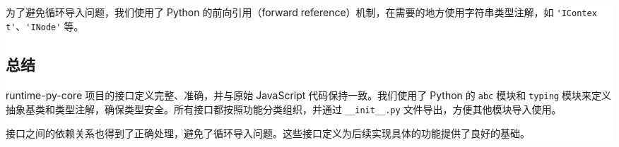 为了避免循环导入问题，我们使用了 Python 的前向引用（forward reference）机制，在需要的地方使用字符串类型注解，如 `'IContext'`、`'INode'` 等。

## 总结

runtime-py-core 项目的接口定义完整、准确，并与原始 JavaScript 代码保持一致。我们使用了 Python 的 `abc` 模块和 `typing` 模块来定义抽象基类和类型注解，确保类型安全。所有接口都按照功能分类组织，并通过 `__init__.py` 文件导出，方便其他模块导入使用。

接口之间的依赖关系也得到了正确处理，避免了循环导入问题。这些接口定义为后续实现具体的功能提供了良好的基础。